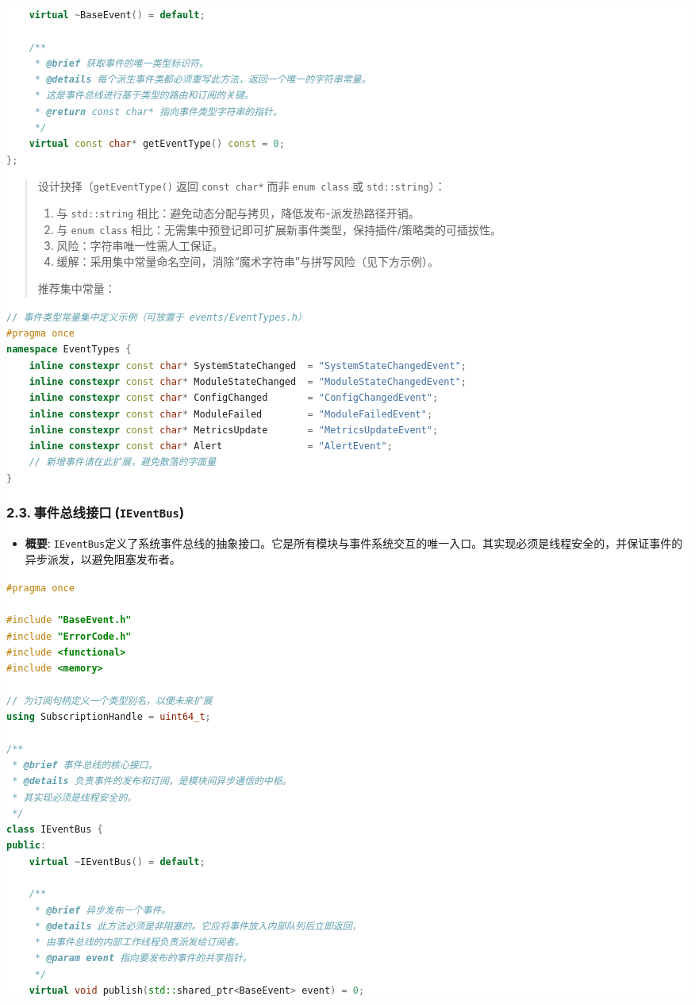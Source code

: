 ```cpp
    virtual ~BaseEvent() = default;

    /**
     * @brief 获取事件的唯一类型标识符。
     * @details 每个派生事件类都必须重写此方法，返回一个唯一的字符串常量。
     * 这是事件总线进行基于类型的路由和订阅的关键。
     * @return const char* 指向事件类型字符串的指针。
     */
    virtual const char* getEventType() const = 0;
};
```

> 设计抉择（`getEventType()` 返回 `const char*` 而非 `enum class` 或 `std::string`）：
> 1. 与 `std::string` 相比：避免动态分配与拷贝，降低发布-派发热路径开销。
> 2. 与 `enum class` 相比：无需集中预登记即可扩展新事件类型，保持插件/策略类的可插拔性。
> 3. 风险：字符串唯一性需人工保证。
> 4. 缓解：采用集中常量命名空间，消除“魔术字符串”与拼写风险（见下方示例）。
>
> 推荐集中常量：
```cpp
// 事件类型常量集中定义示例（可放置于 events/EventTypes.h）
#pragma once
namespace EventTypes {
    inline constexpr const char* SystemStateChanged  = "SystemStateChangedEvent";
    inline constexpr const char* ModuleStateChanged  = "ModuleStateChangedEvent";
    inline constexpr const char* ConfigChanged       = "ConfigChangedEvent";
    inline constexpr const char* ModuleFailed        = "ModuleFailedEvent";
    inline constexpr const char* MetricsUpdate       = "MetricsUpdateEvent";
    inline constexpr const char* Alert               = "AlertEvent";
    // 新增事件请在此扩展，避免散落的字面量
}
```

### 2.3. 事件总线接口 (`IEventBus`)

  - **概要**: `IEventBus`定义了系统事件总线的抽象接口。它是所有模块与事件系统交互的唯一入口。其实现必须是线程安全的，并保证事件的异步派发，以避免阻塞发布者。

```cpp
#pragma once

#include "BaseEvent.h"
#include "ErrorCode.h"
#include <functional>
#include <memory>

// 为订阅句柄定义一个类型别名，以便未来扩展
using SubscriptionHandle = uint64_t;

/**
 * @brief 事件总线的核心接口。
 * @details 负责事件的发布和订阅，是模块间异步通信的中枢。
 * 其实现必须是线程安全的。
 */
class IEventBus {
public:
    virtual ~IEventBus() = default;

    /**
     * @brief 异步发布一个事件。
     * @details 此方法必须是非阻塞的。它应将事件放入内部队列后立即返回，
     * 由事件总线的内部工作线程负责派发给订阅者。
     * @param event 指向要发布的事件的共享指针。
     */
    virtual void publish(std::shared_ptr<BaseEvent> event) = 0;

```